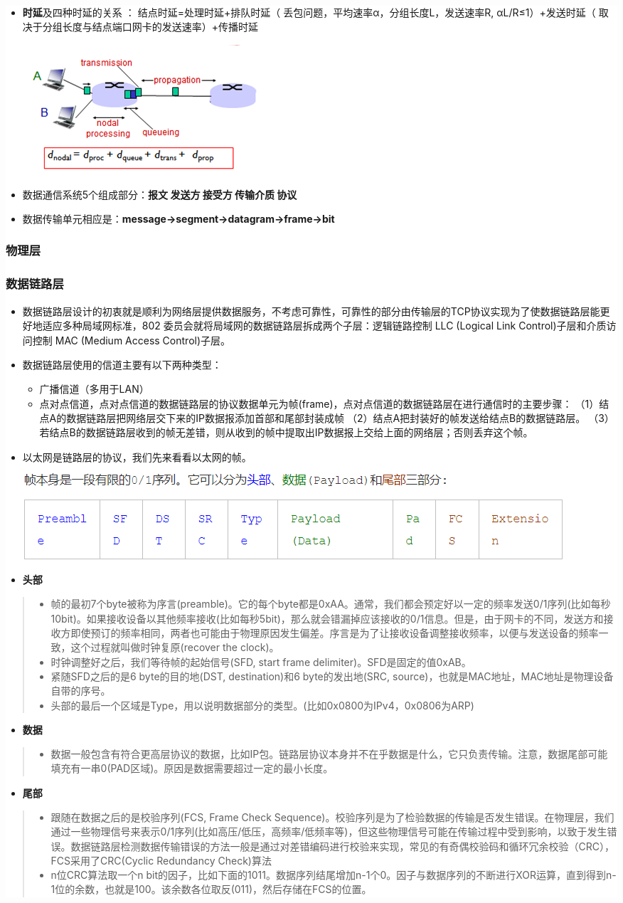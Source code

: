 * **时延**及四种时延的关系 ：
结点时延=处理时延+排队时延（ 丢包问题，平均速率α，分组长度L，发送速率R, αL/R≤1）+发送时延（ 取决于分组长度与结点端口网卡的发送速率）+传播时延

    ![img1.png](./img/img3.png)

* 数据通信系统5个组成部分：**报文 发送方 接受方 传输介质 协议**
* 数据传输单元相应是：**message->segment->datagram->frame->bit**
### 物理层
### 数据链路层
* 数据链路层设计的初衷就是顺利为网络层提供数据服务，不考虑可靠性，可靠性的部分由传输层的TCP协议实现为了使数据链路层能更好地适应多种局域网标准，802 委员会就将局域网的数据链路层拆成两个子层：逻辑链路控制 LLC (Logical Link Control)子层和介质访问控制 MAC (Medium Access Control)子层。
* 数据链路层使用的信道主要有以下两种类型：
    - 广播信道（多用于LAN）
    - 点对点信道，点对点信道的数据链路层的协议数据单元为帧(frame)，点对点信道的数据链路层在进行通信时的主要步骤：
        （1）结点A的数据链路层把网络层交下来的IP数据报添加首部和尾部封装成帧
        （2）结点A把封装好的帧发送给结点B的数据链路层。
        （3）若结点B的数据链路层收到的帧无差错，则从收到的帧中提取出IP数据报上交给上面的网络层；否则丢弃这个帧。
* 以太网是链路层的协议，我们先来看看以太网的帧。
![img1.png](./img/img4.png)

* **头部**
> * 帧的最初7个byte被称为序言(preamble)。它的每个byte都是0xAA。通常，我们都会预定好以一定的频率发送0/1序列(比如每秒10bit)。如果接收设备以其他频率接收(比如每秒5bit)，那么就会错漏掉应该接收的0/1信息。但是，由于网卡的不同，发送方和接收方即使预订的频率相同，两者也可能由于物理原因发生偏差。序言是为了让接收设备调整接收频率，以便与发送设备的频率一致，这个过程就叫做时钟复原(recover the clock)。
>* 时钟调整好之后，我们等待帧的起始信号(SFD, start frame delimiter)。SFD是固定的值0xAB。
> * 紧随SFD之后的是6 byte的目的地(DST, destination)和6 byte的发出地(SRC, source)，也就是MAC地址，MAC地址是物理设备自带的序号。
> * 头部的最后一个区域是Type，用以说明数据部分的类型。(比如0x0800为IPv4，0x0806为ARP)

* **数据**
>* 数据一般包含有符合更高层协议的数据，比如IP包。链路层协议本身并不在乎数据是什么，它只负责传输。注意，数据尾部可能填充有一串0(PAD区域)。原因是数据需要超过一定的最小长度。
* **尾部**
>* 跟随在数据之后的是校验序列(FCS, Frame Check Sequence)。校验序列是为了检验数据的传输是否发生错误。在物理层，我们通过一些物理信号来表示0/1序列(比如高压/低压，高频率/低频率等)，但这些物理信号可能在传输过程中受到影响，以致于发生错误。数据链路层检测数据传输错误的方法一般是通过对差错编码进行校验来实现，常见的有奇偶校验码和循环冗余校验（CRC），FCS采用了CRC(Cyclic Redundancy Check)算法
> * n位CRC算法取一个n bit的因子，比如下面的1011。数据序列结尾增加n-1个0。因子与数据序列的不断进行XOR运算，直到得到n-1位的余数，也就是100。该余数各位取反(011)，然后存储在FCS的位置。
